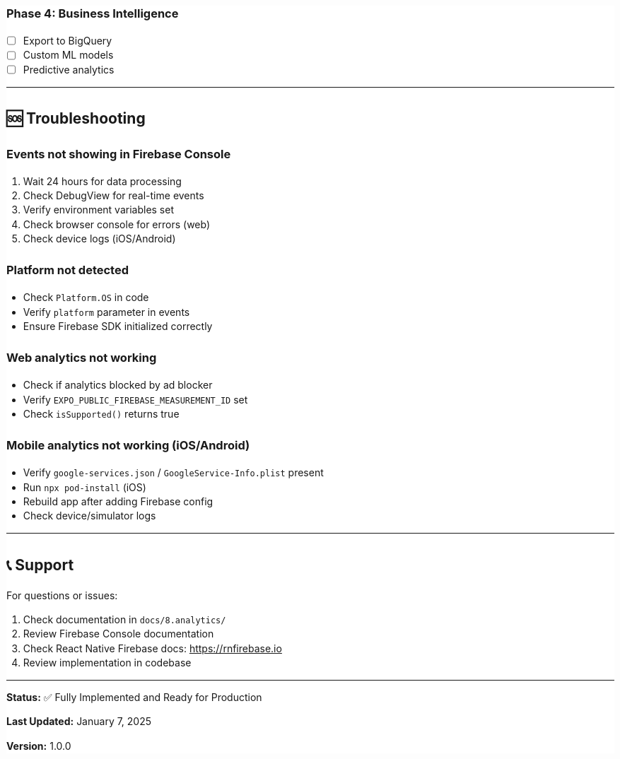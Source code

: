 ### Phase 4: Business Intelligence
- [ ] Export to BigQuery
- [ ] Custom ML models
- [ ] Predictive analytics

---

## 🆘 Troubleshooting

### Events not showing in Firebase Console
1. Wait 24 hours for data processing
2. Check DebugView for real-time events
3. Verify environment variables set
4. Check browser console for errors (web)
5. Check device logs (iOS/Android)

### Platform not detected
- Check `Platform.OS` in code
- Verify `platform` parameter in events
- Ensure Firebase SDK initialized correctly

### Web analytics not working
- Check if analytics blocked by ad blocker
- Verify `EXPO_PUBLIC_FIREBASE_MEASUREMENT_ID` set
- Check `isSupported()` returns true

### Mobile analytics not working (iOS/Android)
- Verify `google-services.json` / `GoogleService-Info.plist` present
- Run `npx pod-install` (iOS)
- Rebuild app after adding Firebase config
- Check device/simulator logs

---

## 📞 Support

For questions or issues:
1. Check documentation in `docs/8.analytics/`
2. Review Firebase Console documentation
3. Check React Native Firebase docs: https://rnfirebase.io
4. Review implementation in codebase

---

**Status:** ✅ Fully Implemented and Ready for Production

**Last Updated:** January 7, 2025

**Version:** 1.0.0
